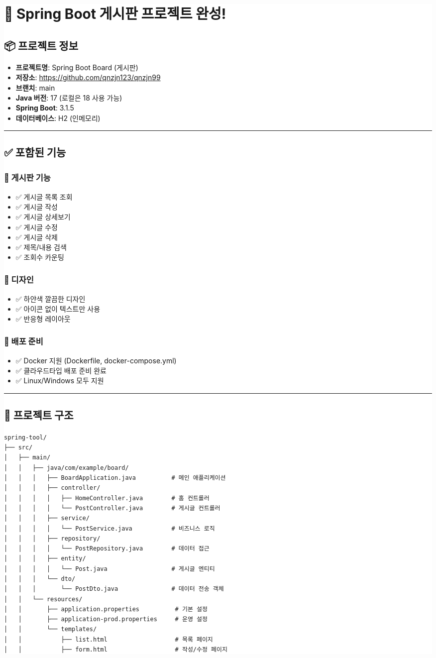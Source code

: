 # 🎉 Spring Boot 게시판 프로젝트 완성!

## 📦 프로젝트 정보

- **프로젝트명**: Spring Boot Board (게시판)
- **저장소**: https://github.com/qnzjn123/qnzjn99
- **브랜치**: main
- **Java 버전**: 17 (로컬은 18 사용 가능)
- **Spring Boot**: 3.1.5
- **데이터베이스**: H2 (인메모리)

---

## ✅ 포함된 기능

### 🎯 게시판 기능
- ✅ 게시글 목록 조회
- ✅ 게시글 작성
- ✅ 게시글 상세보기
- ✅ 게시글 수정
- ✅ 게시글 삭제
- ✅ 제목/내용 검색
- ✅ 조회수 카운팅

### 🎨 디자인
- ✅ 하얀색 깔끔한 디자인
- ✅ 아이콘 없이 텍스트만 사용
- ✅ 반응형 레이아웃

### 🚀 배포 준비
- ✅ Docker 지원 (Dockerfile, docker-compose.yml)
- ✅ 클라우드타입 배포 준비 완료
- ✅ Linux/Windows 모두 지원

---

## 📁 프로젝트 구조

```
spring-tool/
├── src/
│   ├── main/
│   │   ├── java/com/example/board/
│   │   │   ├── BoardApplication.java          # 메인 애플리케이션
│   │   │   ├── controller/
│   │   │   │   ├── HomeController.java        # 홈 컨트롤러
│   │   │   │   └── PostController.java        # 게시글 컨트롤러
│   │   │   ├── service/
│   │   │   │   └── PostService.java           # 비즈니스 로직
│   │   │   ├── repository/
│   │   │   │   └── PostRepository.java        # 데이터 접근
│   │   │   ├── entity/
│   │   │   │   └── Post.java                  # 게시글 엔티티
│   │   │   └── dto/
│   │   │       └── PostDto.java               # 데이터 전송 객체
│   │   └── resources/
│   │       ├── application.properties          # 기본 설정
│   │       ├── application-prod.properties     # 운영 설정
│   │       └── templates/
│   │           ├── list.html                   # 목록 페이지
│   │           ├── form.html                   # 작성/수정 페이지
```